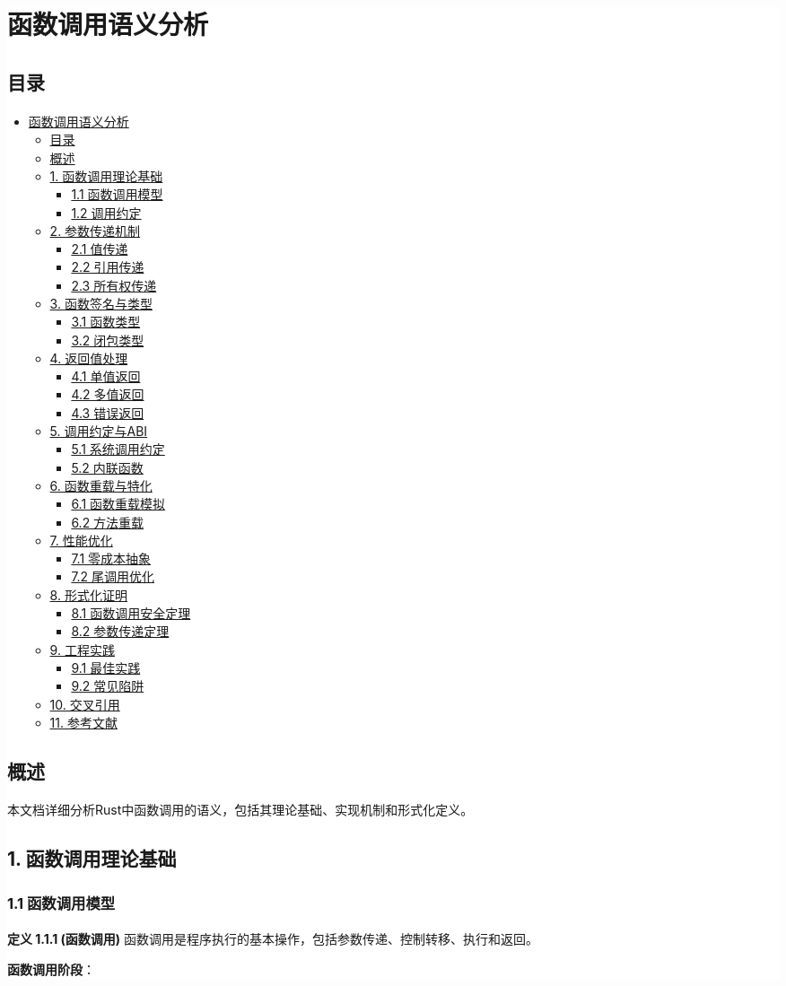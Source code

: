 ﻿# 函数调用语义分析

## 目录

- [函数调用语义分析](#函数调用语义分析)
  - [目录](#目录)
  - [概述](#概述)
  - [1. 函数调用理论基础](#1-函数调用理论基础)
    - [1.1 函数调用模型](#11-函数调用模型)
    - [1.2 调用约定](#12-调用约定)
  - [2. 参数传递机制](#2-参数传递机制)
    - [2.1 值传递](#21-值传递)
    - [2.2 引用传递](#22-引用传递)
    - [2.3 所有权传递](#23-所有权传递)
  - [3. 函数签名与类型](#3-函数签名与类型)
    - [3.1 函数类型](#31-函数类型)
    - [3.2 闭包类型](#32-闭包类型)
  - [4. 返回值处理](#4-返回值处理)
    - [4.1 单值返回](#41-单值返回)
    - [4.2 多值返回](#42-多值返回)
    - [4.3 错误返回](#43-错误返回)
  - [5. 调用约定与ABI](#5-调用约定与abi)
    - [5.1 系统调用约定](#51-系统调用约定)
    - [5.2 内联函数](#52-内联函数)
  - [6. 函数重载与特化](#6-函数重载与特化)
    - [6.1 函数重载模拟](#61-函数重载模拟)
    - [6.2 方法重载](#62-方法重载)
  - [7. 性能优化](#7-性能优化)
    - [7.1 零成本抽象](#71-零成本抽象)
    - [7.2 尾调用优化](#72-尾调用优化)
  - [8. 形式化证明](#8-形式化证明)
    - [8.1 函数调用安全定理](#81-函数调用安全定理)
    - [8.2 参数传递定理](#82-参数传递定理)
  - [9. 工程实践](#9-工程实践)
    - [9.1 最佳实践](#91-最佳实践)
    - [9.2 常见陷阱](#92-常见陷阱)
  - [10. 交叉引用](#10-交叉引用)
  - [11. 参考文献](#11-参考文献)

## 概述

本文档详细分析Rust中函数调用的语义，包括其理论基础、实现机制和形式化定义。

## 1. 函数调用理论基础

### 1.1 函数调用模型

**定义 1.1.1 (函数调用)**
函数调用是程序执行的基本操作，包括参数传递、控制转移、执行和返回。

**函数调用阶段**：
